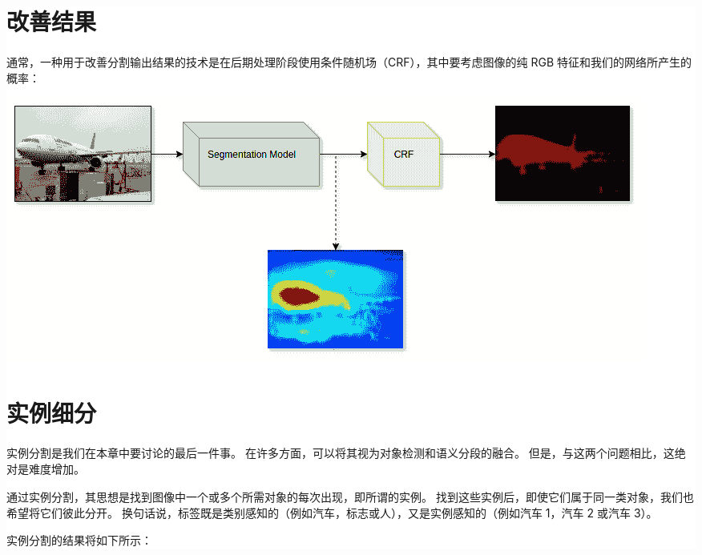 # 改善结果

通常，一种用于改善分割输出结果的技术是在后期处理阶段使用条件随机场（CRF），其中要考虑图像的纯 RGB 特征和我们的网络所产生的概率：

![](img/752b45a8-16ce-48eb-99b7-a1ca80b40d40.png)

# 实例细分

实例分割是我们在本章中要讨论的最后一件事。 在许多方面，可以将其视为对象检测和语义分段的融合。 但是，与这两个问题相比，这绝对是难度增加。

通过实例分割，其思想是找到图像中一个或多个所需对象的每次出现，即所谓的实例。 找到这些实例后，即使它们属于同一类对象，我们也希望将它们彼此分开。 换句话说，标签既是类别感知的（例如汽车，标志或人），又是实例感知的（例如汽车 1，汽车 2 或汽车 3）。

实例分割的结果将如下所示：
